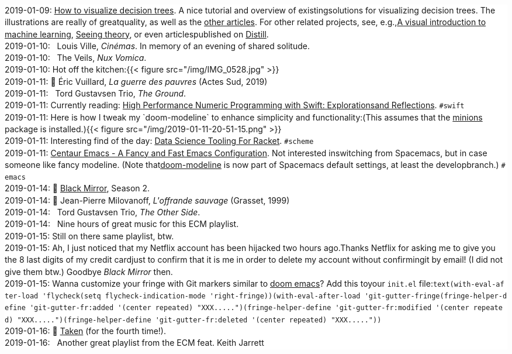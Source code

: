 <a href="#" style="text-decoration: none;">2019-01-09</a>: [How to visualize decision trees](https://explained.ai/decision-tree-viz/index.html). A nice tutorial and overview of existingsolutions for visualizing decision trees. The illustrations are really of greatquality, as well as the [other articles](https://explained.ai). For other related projects, see, e.g.,[A visual introduction to machine learning](http://www.r2d3.us), [Seeing theory](https://seeing-theory.brown.edu), or even articlespublished on [Distill](https://distill.pub).<br>
<a href="#" style="text-decoration: none;">2019-01-10</a>: <a href="https://itunes.apple.com/fr/album/cin%C3%A9mas-deluxe-%C3%A9dition/520864705" type="application/rss+xml" class="iconfont icon-music" title="rss"></a> &nbsp; Louis Ville, _Cinémas_. In memory of an evening of shared solitude.<br>
<a href="#" style="text-decoration: none;">2019-01-10</a>: <a href="https://itunes.apple.com/fr/album/nux-vomica/259943206" type="application/rss+xml" class="iconfont icon-music" title="rss"></a> &nbsp; The Veils, _Nux Vomica_.<br>
<a href="#" style="text-decoration: none;">2019-01-10</a>: Hot off the kitchen:{{< figure src="/img/IMG_0528.jpg" >}}<br>
<a href="#" style="text-decoration: none;">2019-01-11</a>: &#x1f4d6; Éric Vuillard, _La guerre des pauvres_ (Actes Sud, 2019)<br>
<a href="#" style="text-decoration: none;">2019-01-11</a>: <a href="https://itunes.apple.com/fr/album/the-ground/214352386" type="application/rss+xml" class="iconfont icon-music" title="rss"></a> &nbsp; Tord Gustavsen Trio, _The Ground_.<br>
<a href="#" style="text-decoration: none;">2019-01-11</a>: Currently reading: [High Performance Numeric Programming with Swift: Explorationsand Reflections](https://www.fast.ai/2019/01/10/swift-numerics/). `#swift`<br>
<a href="#" style="text-decoration: none;">2019-01-11</a>: Here is how I tweak my \`doom-modeline\` to enhance simplicity and functionality:(This assumes that the [minions](https://github.com/tarsius/minions) package is installed.){{< figure src="/img/2019-01-11-20-51-15.png" >}}<br>
<a href="#" style="text-decoration: none;">2019-01-11</a>: Interesting find of the day: [Data Science Tooling For Racket](https://github.com/n3mo/data-science). `#scheme`<br>
<a href="#" style="text-decoration: none;">2019-01-11</a>: [Centaur Emacs - A Fancy and Fast Emacs Configuration](https://seagle0128.github.io/.emacs.d/). Not interested inswitching from Spacemacs, but in case someone like fancy modeline. (Note that[doom-modeline](https://github.com/seagle0128/doom-modeline) is now part of Spacemacs default settings, at least the developbranch.) `#emacs`<br>
<a href="#" style="text-decoration: none;">2019-01-14</a>: &#127909; [Black Mirror](https://en.wikipedia.org/wiki/Black_Mirror), Season 2.<br>
<a href="#" style="text-decoration: none;">2019-01-14</a>: &#x1f4d6; Jean-Pierre Milovanoff, _L'offrande sauvage_ (Grasset, 1999)<br>
<a href="#" style="text-decoration: none;">2019-01-14</a>: <a href="https://itunes.apple.com/fr/album/the-other-side/1412728690" type="application/rss+xml" class="iconfont icon-music" title="rss"></a> &nbsp; Tord Gustavsen Trio, _The Other Side_.<br>
<a href="#" style="text-decoration: none;">2019-01-14</a>: <a href="https://itunes.apple.com/fr/playlist/ecm/pl.5a9326f0f5da47059b21850add4d145b" type="application/rss+xml" class="iconfont icon-music" title="rss"></a> &nbsp; Nine hours of great music for this ECM playlist.<br>
<a href="#" style="text-decoration: none;">2019-01-15</a>: <a href="https://itunes.apple.com/fr/playlist/ecm/pl.5a9326f0f5da47059b21850add4d145b" type="application/rss+xml" class="iconfont icon-music" title="rss"></a> Still on there same playlist, btw.<br>
<a href="#" style="text-decoration: none;">2019-01-15</a>: Ah, I just noticed that my Netflix account has been hijacked two hours ago.Thanks Netflix for asking me to give you the 8 last digits of my credit cardjust to confirm that it is me in order to delete my account without confirmingit by email! (I did not give them btw.) Goodbye _Black Mirror_ then.<br>
<a href="#" style="text-decoration: none;">2019-01-15</a>: Wanna customize your fringe with Git markers similar to [doom emacs](https://github.com/hlissner/doom-emacs)? Add this toyour `init.el` file:`text(with-eval-after-load 'flycheck(setq flycheck-indication-mode 'right-fringe))(with-eval-after-load 'git-gutter-fringe(fringe-helper-define 'git-gutter-fr:added '(center repeated) "XXX.....")(fringe-helper-define 'git-gutter-fr:modified '(center repeated) "XXX.....")(fringe-helper-define 'git-gutter-fr:deleted '(center repeated) "XXX....."))`<br>
<a href="#" style="text-decoration: none;">2019-01-16</a>: &#127909; [Taken](<https://en.wikipedia.org/wiki/Taken_(film)>) (for the fourth time!).<br>
<a href="#" style="text-decoration: none;">2019-01-16</a>: <a href="https://itunes.apple.com/fr/playlist/ecm-keith-jarrett/pl.2be32369b46d4c7ea419141a34295e6b" type="application/rss+xml" class="iconfont icon-music" title="rss"></a> &nbsp; Another great playlist from the ECM feat. Keith Jarrett<br>